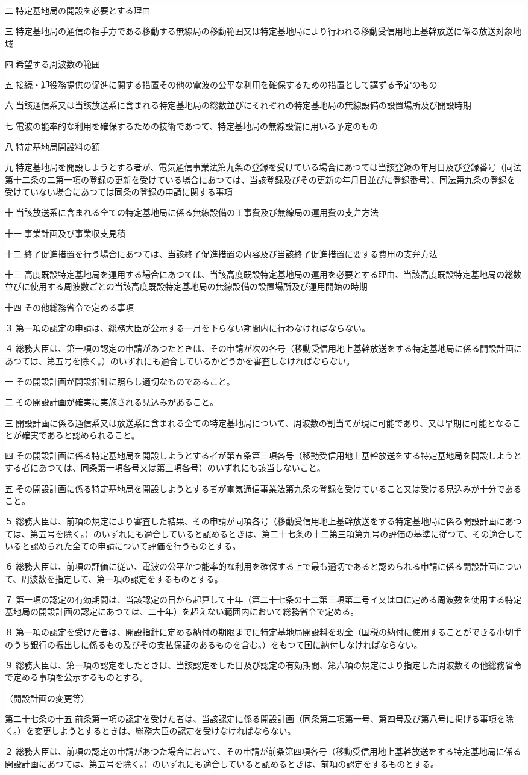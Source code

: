 二 特定基地局の開設を必要とする理由

三 特定基地局の通信の相手方である移動する無線局の移動範囲又は特定基地局により行われる移動受信用地上基幹放送に係る放送対象地域

四 希望する周波数の範囲

五 接続・卸役務提供の促進に関する措置その他の電波の公平な利用を確保するための措置として講ずる予定のもの

六 当該通信系又は当該放送系に含まれる特定基地局の総数並びにそれぞれの特定基地局の無線設備の設置場所及び開設時期

七 電波の能率的な利用を確保するための技術であつて、特定基地局の無線設備に用いる予定のもの

八 特定基地局開設料の額

九 特定基地局を開設しようとする者が、電気通信事業法第九条の登録を受けている場合にあつては当該登録の年月日及び登録番号（同法第十二条の二第一項の登録の更新を受けている場合にあつては、当該登録及びその更新の年月日並びに登録番号）、同法第九条の登録を受けていない場合にあつては同条の登録の申請に関する事項

十 当該放送系に含まれる全ての特定基地局に係る無線設備の工事費及び無線局の運用費の支弁方法

十一 事業計画及び事業収支見積

十二 終了促進措置を行う場合にあつては、当該終了促進措置の内容及び当該終了促進措置に要する費用の支弁方法

十三 高度既設特定基地局を運用する場合にあつては、当該高度既設特定基地局の運用を必要とする理由、当該高度既設特定基地局の総数並びに使用する周波数ごとの当該高度既設特定基地局の無線設備の設置場所及び運用開始の時期

十四 その他総務省令で定める事項

３ 第一項の認定の申請は、総務大臣が公示する一月を下らない期間内に行わなければならない。

４ 総務大臣は、第一項の認定の申請があつたときは、その申請が次の各号（移動受信用地上基幹放送をする特定基地局に係る開設計画にあつては、第五号を除く。）のいずれにも適合しているかどうかを審査しなければならない。

一 その開設計画が開設指針に照らし適切なものであること。

二 その開設計画が確実に実施される見込みがあること。

三 開設計画に係る通信系又は放送系に含まれる全ての特定基地局について、周波数の割当てが現に可能であり、又は早期に可能となることが確実であると認められること。

四 その開設計画に係る特定基地局を開設しようとする者が第五条第三項各号（移動受信用地上基幹放送をする特定基地局を開設しようとする者にあつては、同条第一項各号又は第三項各号）のいずれにも該当しないこと。

五 その開設計画に係る特定基地局を開設しようとする者が電気通信事業法第九条の登録を受けていること又は受ける見込みが十分であること。

５ 総務大臣は、前項の規定により審査した結果、その申請が同項各号（移動受信用地上基幹放送をする特定基地局に係る開設計画にあつては、第五号を除く。）のいずれにも適合していると認めるときは、第二十七条の十二第三項第九号の評価の基準に従つて、その適合していると認められた全ての申請について評価を行うものとする。

６ 総務大臣は、前項の評価に従い、電波の公平かつ能率的な利用を確保する上で最も適切であると認められる申請に係る開設計画について、周波数を指定して、第一項の認定をするものとする。

７ 第一項の認定の有効期間は、当該認定の日から起算して十年（第二十七条の十二第三項第二号イ又はロに定める周波数を使用する特定基地局の開設計画の認定にあつては、二十年）を超えない範囲内において総務省令で定める。

８ 第一項の認定を受けた者は、開設指針に定める納付の期限までに特定基地局開設料を現金（国税の納付に使用することができる小切手のうち銀行の振出しに係るもの及びその支払保証のあるものを含む。）をもつて国に納付しなければならない。

９ 総務大臣は、第一項の認定をしたときは、当該認定をした日及び認定の有効期間、第六項の規定により指定した周波数その他総務省令で定める事項を公示するものとする。

（開設計画の変更等）

第二十七条の十五 前条第一項の認定を受けた者は、当該認定に係る開設計画（同条第二項第一号、第四号及び第八号に掲げる事項を除く。）を変更しようとするときは、総務大臣の認定を受けなければならない。

２ 総務大臣は、前項の認定の申請があつた場合において、その申請が前条第四項各号（移動受信用地上基幹放送をする特定基地局に係る開設計画にあつては、第五号を除く。）のいずれにも適合していると認めるときは、前項の認定をするものとする。
